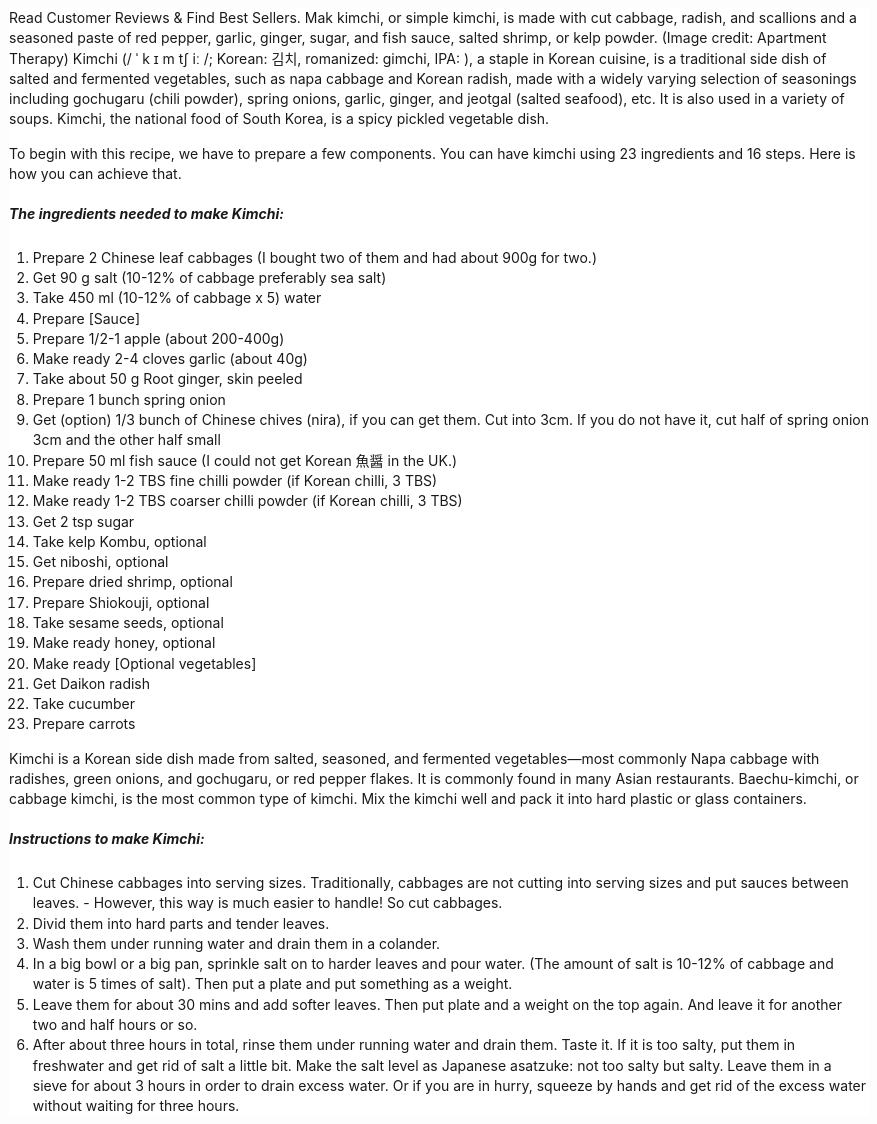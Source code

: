 Read Customer Reviews &amp; Find Best Sellers. Mak kimchi, or simple kimchi, is made with cut cabbage, radish, and scallions and a seasoned paste of red pepper, garlic, ginger, sugar, and fish sauce, salted shrimp, or kelp powder. (Image credit: Apartment Therapy) Kimchi (/ ˈ k ɪ m tʃ iː /; Korean: 김치, romanized: gimchi, IPA: ), a staple in Korean cuisine, is a traditional side dish of salted and fermented vegetables, such as napa cabbage and Korean radish, made with a widely varying selection of seasonings including gochugaru (chili powder), spring onions, garlic, ginger, and jeotgal (salted seafood), etc. It is also used in a variety of soups. Kimchi, the national food of South Korea, is a spicy pickled vegetable dish.


To begin with this recipe, we have to prepare a few components. You can have kimchi using 23 ingredients and 16 steps. Here is how you can achieve that.



##### The ingredients needed to make Kimchi:

1. Prepare 2 Chinese leaf cabbages (I bought two of them and had about 900g for two.)
1. Get 90 g salt (10-12% of cabbage preferably sea salt)
1. Take 450 ml (10-12% of cabbage x 5) water
1. Prepare  [Sauce]
1. Prepare 1/2-1 apple (about 200-400g)
1. Make ready 2-4 cloves garlic (about 40g)
1. Take  about 50 g Root ginger, skin peeled
1. Prepare 1 bunch spring onion
1. Get  (option) 1/3 bunch of Chinese chives (nira), if you can get them. Cut into 3cm. If you do not have it, cut half of spring onion 3cm and the other half small
1. Prepare 50 ml fish sauce (I could not get Korean 魚醤 in the UK.)
1. Make ready 1-2 TBS fine chilli powder (if Korean chilli, 3 TBS)
1. Make ready 1-2 TBS coarser chilli powder (if Korean chilli, 3 TBS)
1. Get 2 tsp sugar
1. Take  kelp Kombu, optional
1. Get  niboshi, optional
1. Prepare  dried shrimp, optional
1. Prepare  Shiokouji, optional
1. Take  sesame seeds, optional
1. Make ready  honey, optional
1. Make ready  [Optional vegetables]
1. Get  Daikon radish
1. Take  cucumber
1. Prepare  carrots


Kimchi is a Korean side dish made from salted, seasoned, and fermented vegetables—most commonly Napa cabbage with radishes, green onions, and gochugaru, or red pepper flakes. It is commonly found in many Asian restaurants. Baechu-kimchi, or cabbage kimchi, is the most common type of kimchi. Mix the kimchi well and pack it into hard plastic or glass containers. 



##### Instructions to make Kimchi:

1. Cut Chinese cabbages into serving sizes. Traditionally, cabbages are not cutting into serving sizes and put sauces between leaves.  - However, this way is much easier to handle! So cut cabbages.
1. Divid them into hard parts and tender leaves.
1. Wash them under running water and drain them in a colander.
1. In a big bowl or a big pan, sprinkle salt on to harder leaves and pour water. (The amount of salt is 10-12% of cabbage and water is 5 times of salt). Then put a plate and put something as a weight.
1. Leave them for about 30 mins and add softer leaves. Then put plate and a weight on the top again. And leave it for another two and half hours or so.
1. After about three hours in total, rinse them under running water and drain them. Taste it. If it is too salty, put them in freshwater and get rid of salt a little bit. Make the salt level as Japanese asatzuke: not too salty but salty. Leave them in a sieve for about 3 hours in order to drain excess water. Or if you are in hurry, squeeze by hands and get rid of the excess water without waiting for three hours.